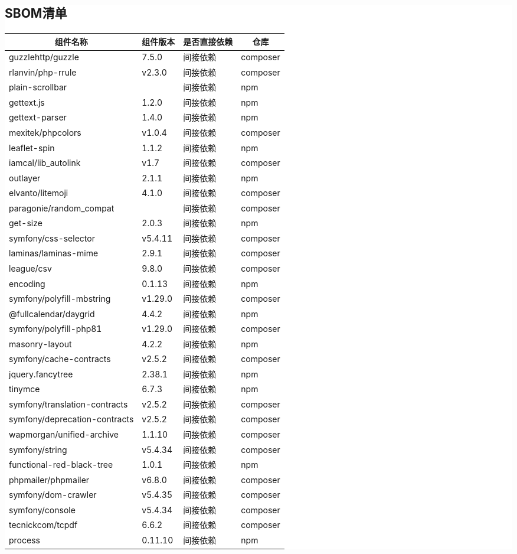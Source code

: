 


## SBOM清单

| 组件名称 | 组件版本 | 是否直接依赖 | 仓库 |
| -------- | -------- | ------------ | ---- |
|guzzlehttp/guzzle|7.5.0|间接依赖|composer|
|rlanvin/php-rrule|v2.3.0|间接依赖|composer|
|plain-scrollbar||间接依赖|npm|
|gettext.js|1.2.0|间接依赖|npm|
|gettext-parser|1.4.0|间接依赖|npm|
|mexitek/phpcolors|v1.0.4|间接依赖|composer|
|leaflet-spin|1.1.2|间接依赖|npm|
|iamcal/lib_autolink|v1.7|间接依赖|composer|
|outlayer|2.1.1|间接依赖|npm|
|elvanto/litemoji|4.1.0|间接依赖|composer|
|paragonie/random_compat||间接依赖|composer|
|get-size|2.0.3|间接依赖|npm|
|symfony/css-selector|v5.4.11|间接依赖|composer|
|laminas/laminas-mime|2.9.1|间接依赖|composer|
|league/csv|9.8.0|间接依赖|composer|
|encoding|0.1.13|间接依赖|npm|
|symfony/polyfill-mbstring|v1.29.0|间接依赖|composer|
|@fullcalendar/daygrid|4.4.2|间接依赖|npm|
|symfony/polyfill-php81|v1.29.0|间接依赖|composer|
|masonry-layout|4.2.2|间接依赖|npm|
|symfony/cache-contracts|v2.5.2|间接依赖|composer|
|jquery.fancytree|2.38.1|间接依赖|npm|
|tinymce|6.7.3|间接依赖|npm|
|symfony/translation-contracts|v2.5.2|间接依赖|composer|
|symfony/deprecation-contracts|v2.5.2|间接依赖|composer|
|wapmorgan/unified-archive|1.1.10|间接依赖|composer|
|symfony/string|v5.4.34|间接依赖|composer|
|functional-red-black-tree|1.0.1|间接依赖|npm|
|phpmailer/phpmailer|v6.8.0|间接依赖|composer|
|symfony/dom-crawler|v5.4.35|间接依赖|composer|
|symfony/console|v5.4.34|间接依赖|composer|
|tecnickcom/tcpdf|6.6.2|间接依赖|composer|
|process|0.11.10|间接依赖|npm|